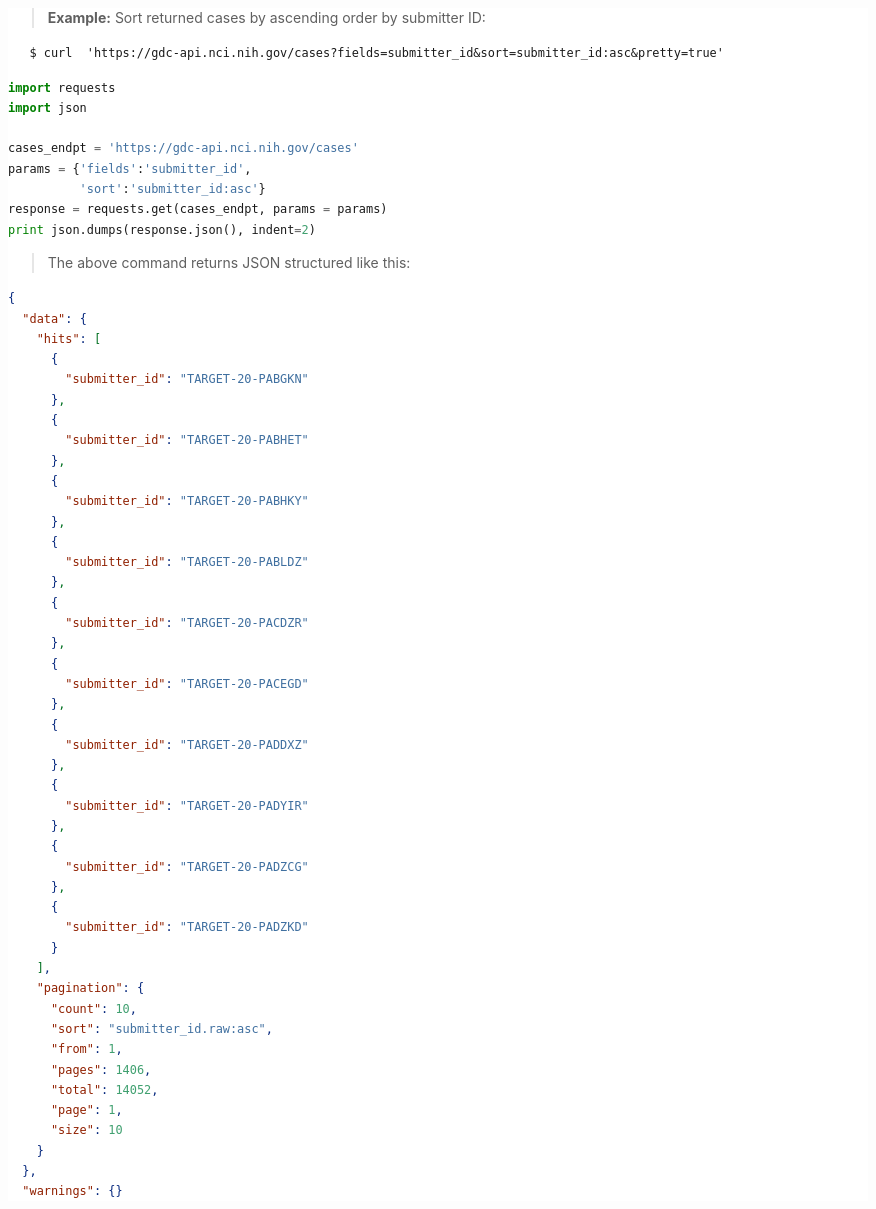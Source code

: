 > **Example:** Sort returned cases by ascending order by submitter ID:

```shell
   $ curl  'https://gdc-api.nci.nih.gov/cases?fields=submitter_id&sort=submitter_id:asc&pretty=true'
```
```python
import requests
import json

cases_endpt = 'https://gdc-api.nci.nih.gov/cases'
params = {'fields':'submitter_id',
          'sort':'submitter_id:asc'}
response = requests.get(cases_endpt, params = params)
print json.dumps(response.json(), indent=2)

```
> The above command returns JSON structured like this:

```json
{
  "data": {
    "hits": [
      {
        "submitter_id": "TARGET-20-PABGKN"
      }, 
      {
        "submitter_id": "TARGET-20-PABHET"
      }, 
      {
        "submitter_id": "TARGET-20-PABHKY"
      }, 
      {
        "submitter_id": "TARGET-20-PABLDZ"
      }, 
      {
        "submitter_id": "TARGET-20-PACDZR"
      }, 
      {
        "submitter_id": "TARGET-20-PACEGD"
      }, 
      {
        "submitter_id": "TARGET-20-PADDXZ"
      }, 
      {
        "submitter_id": "TARGET-20-PADYIR"
      }, 
      {
        "submitter_id": "TARGET-20-PADZCG"
      }, 
      {
        "submitter_id": "TARGET-20-PADZKD"
      }
    ], 
    "pagination": {
      "count": 10, 
      "sort": "submitter_id.raw:asc", 
      "from": 1, 
      "pages": 1406, 
      "total": 14052, 
      "page": 1, 
      "size": 10
    }
  }, 
  "warnings": {}
```